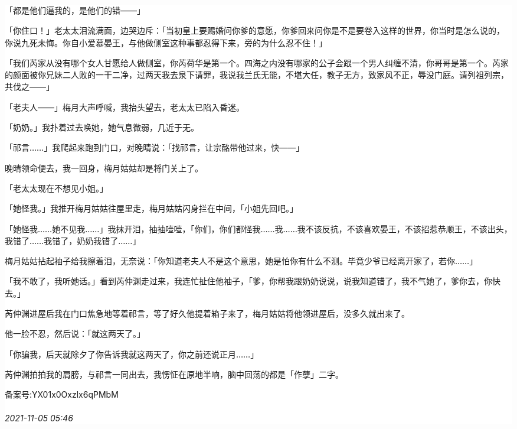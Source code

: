 「都是他们逼我的，是他们的错——」


「你住口！」老太太泪流满面，边哭边斥：「当初皇上要赐婚问你爹的意愿，你爹回来问你是不是要卷入这样的世界，你当时是怎么说的，你说九死未悔。你自小爱慕晏王，与他做侧室这种事都忍得下来，旁的为什么忍不住！」


「我们芮家从没有哪个女人甘愿给人做侧室，你芮荷华是第一个。四海之内没有哪家的公子会跟一个男人纠缠不清，你哥哥是第一个。芮家的颜面被你兄妹二人败的一干二净，过两天我去泉下请罪，我说我兰氏无能，不堪大任，教子无方，致家风不正，辱没门庭。请列祖列宗，共伐之——」


「老夫人——」梅月大声呼喊，我抬头望去，老太太已陷入昏迷。


「奶奶。」我扑着过去唤她，她气息微弱，几近于无。


「祁言……」我爬起来跑到门口，对晚晴说：「找祁言，让宗酩带他过来，快——」


晚晴领命便去，我一回身，梅月姑姑却是将门关上了。


「老太太现在不想见小姐。」


「她怪我。」我推开梅月姑姑往屋里走，梅月姑姑闪身拦在中间，「小姐先回吧。」


「她怪我……她不见我……」我抹开泪，抽抽噎噎，「你们，你们都怪我……我……我不该反抗，不该喜欢晏王，不该招惹恭顺王，不该出头，我错了……我错了，奶奶我错了……」


梅月姑姑拈起袖子给我擦着泪，无奈说：「你知道老夫人不是这个意思，她是怕你有什么不测。毕竟少爷已经离开家了，若你……」


「我不敢了，我听她话。」看到芮仲渊走过来，我连忙扯住他袖子，「爹，你帮我跟奶奶说说，说我知道错了，我不气她了，爹你去，你快去。」


芮仲渊进屋后我在门口焦急地等着祁言，等了好久他提着箱子来了，梅月姑姑将他领进屋后，没多久就出来了。


他一脸不忍，然后说：「就这两天了。」


「你骗我，后天就除夕了你告诉我就这两天了，你之前还说正月……」


芮仲渊拍拍我的肩膀，与祁言一同出去，我愣怔在原地半响，脑中回荡的都是「作孽」二字。


备案号:YX01x0Oxzlx6qPMbM


###### 2021-11-05 05:46

